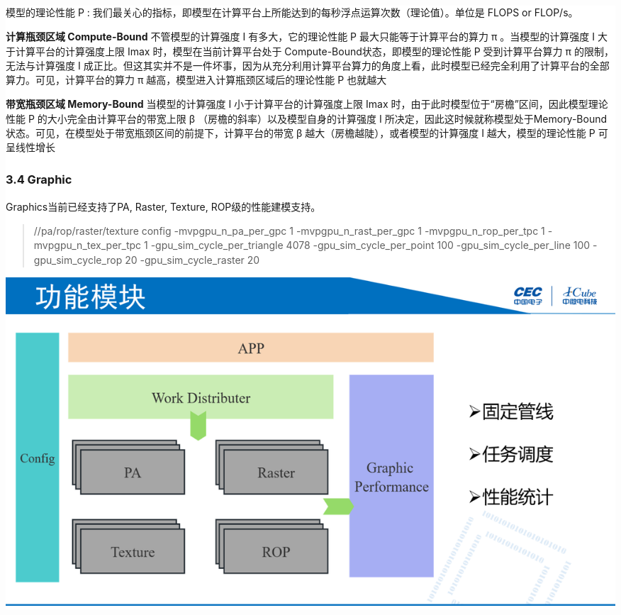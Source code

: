 模型的理论性能 P
:  我们最关心的指标，即模型在计算平台上所能达到的每秒浮点运算次数（理论值）。单位是 FLOPS or FLOP/s。

**计算瓶颈区域 Compute-Bound**
不管模型的计算强度 I 有多大，它的理论性能 P 最大只能等于计算平台的算力 π 。当模型的计算强度 I 大于计算平台的计算强度上限 Imax 时，模型在当前计算平台处于 Compute-Bound状态，即模型的理论性能 P 受到计算平台算力 π 的限制，无法与计算强度 I 成正比。但这其实并不是一件坏事，因为从充分利用计算平台算力的角度上看，此时模型已经完全利用了计算平台的全部算力。可见，计算平台的算力 π 越高，模型进入计算瓶颈区域后的理论性能 P 也就越大

**带宽瓶颈区域 Memory-Bound**
当模型的计算强度 I 小于计算平台的计算强度上限 Imax 时，由于此时模型位于“房檐”区间，因此模型理论性能 P 的大小完全由计算平台的带宽上限 β （房檐的斜率）以及模型自身的计算强度 I 所决定，因此这时候就称模型处于Memory-Bound 状态。可见，在模型处于带宽瓶颈区间的前提下，计算平台的带宽 β 越大（房檐越陡），或者模型的计算强度 I 越大，模型的理论性能 P 可呈线性增长

### 3.4 Graphic

Graphics当前已经支持了PA, Raster, Texture, ROP级的性能建模支持。

> //pa/rop/raster/texture config
-mvpgpu_n_pa_per_gpc 1
-mvpgpu_n_rast_per_gpc 1
-mvpgpu_n_rop_per_tpc 1
-mvpgpu_n_tex_per_tpc 1
-gpu_sim_cycle_per_triangle 4078
-gpu_sim_cycle_per_point 100
-gpu_sim_cycle_per_line 100
-gpu_sim_cycle_rop 20
-gpu_sim_cycle_raster 20

![structure](../../_images/2023-10-26_140644.png)